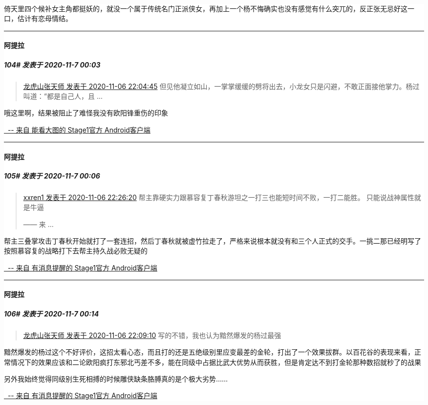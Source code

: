 倚天里四个候补女主角都挺妖的，就没一个属于传统名门正派侠女，再加上一个杨不悔确实也没有感觉有什么突兀的，反正张无忌好这一口，估计有恋母情结。







*****

####  阿提拉  
##### 104#       发表于 2020-11-7 00:03



<blockquote><a href="httphttps://bbs.saraba1st.com/2b/forum.php?mod=redirect&amp;goto=findpost&amp;pid=49303574&amp;ptid=1970538" target="_blank">龙虎山张天师 发表于 2020-11-06 22:04:45</a>
但见他凝立如山，一掌掌缓缓的劈将出去，小龙女只是闪避，不敢正面接他掌力。杨过叫道：“都是自己人，且 ...</blockquote>哦这里啊，结果被阻止了难怪我没有欧阳锋重伤的印象

[  -- 来自 能看大图的 Stage1官方 Android客户端](https://www.coolapk.com/apk/140634)







*****

####  阿提拉  
##### 105#       发表于 2020-11-7 00:06



<blockquote><a href="httphttps://bbs.saraba1st.com/2b/forum.php?mod=redirect&amp;goto=findpost&amp;pid=49303864&amp;ptid=1970538" target="_blank">xxren1 发表于 2020-11-06 22:26:20</a>
帮主靠硬实力跟慕容复丁春秋游坦之一打三也能短时间不败，一打二能胜。
只能说战神属性就是牛逼

—— 来 ...</blockquote>帮主三叠掌攻击丁春秋开始就打了一套连招，然后丁春秋就被虚竹拉走了，严格来说根本就没有和三个人正式的交手。一挑二那已经明写了按照慕容复的战略打下去帮主持久战必败无疑的

[  -- 来自 有消息提醒的 Stage1官方 Android客户端](https://www.coolapk.com/apk/140634)







*****

####  阿提拉  
##### 106#       发表于 2020-11-7 00:14



<blockquote><a href="httphttps://bbs.saraba1st.com/2b/forum.php?mod=redirect&amp;goto=findpost&amp;pid=49303643&amp;ptid=1970538" target="_blank">龙虎山张天师 发表于 2020-11-06 22:09:10</a>
写的不错，我也认为黯然爆发的杨过最强</blockquote>黯然爆发的杨过这个不好评价，这招太看心态，而且打的还是五绝级别里应变最差的金轮，打出了一个效果拔群。以百花谷的表现来看，正常情况下的效果应该和二论欧阳疯打东邪北丐差不多，能在同级中占据比武大优势从而获胜，但是肯定达不到打金轮那种数招就秒了的战果

另外我始终觉得同级别生死相搏的时候雕侠缺条胳膊真的是个极大劣势……

[  -- 来自 有消息提醒的 Stage1官方 Android客户端](https://www.coolapk.com/apk/140634)
